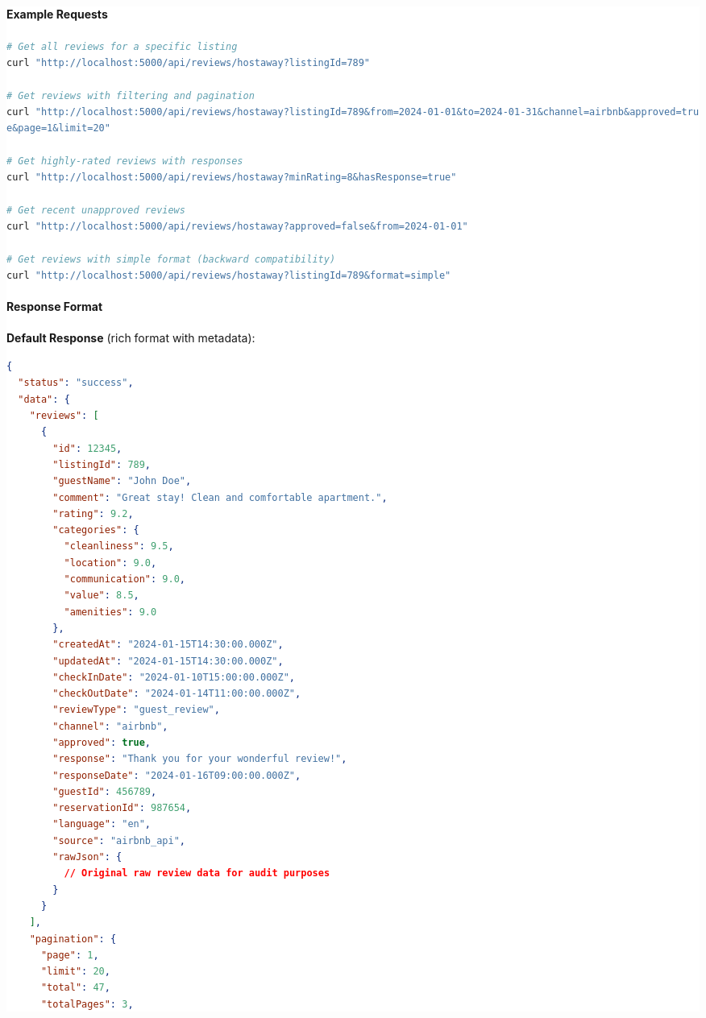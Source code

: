 #### Example Requests

```bash
# Get all reviews for a specific listing
curl "http://localhost:5000/api/reviews/hostaway?listingId=789"

# Get reviews with filtering and pagination
curl "http://localhost:5000/api/reviews/hostaway?listingId=789&from=2024-01-01&to=2024-01-31&channel=airbnb&approved=true&page=1&limit=20"

# Get highly-rated reviews with responses
curl "http://localhost:5000/api/reviews/hostaway?minRating=8&hasResponse=true"

# Get recent unapproved reviews
curl "http://localhost:5000/api/reviews/hostaway?approved=false&from=2024-01-01"

# Get reviews with simple format (backward compatibility)
curl "http://localhost:5000/api/reviews/hostaway?listingId=789&format=simple"
```

#### Response Format

**Default Response** (rich format with metadata):

```json
{
  "status": "success",
  "data": {
    "reviews": [
      {
        "id": 12345,
        "listingId": 789,
        "guestName": "John Doe",
        "comment": "Great stay! Clean and comfortable apartment.",
        "rating": 9.2,
        "categories": {
          "cleanliness": 9.5,
          "location": 9.0,
          "communication": 9.0,
          "value": 8.5,
          "amenities": 9.0
        },
        "createdAt": "2024-01-15T14:30:00.000Z",
        "updatedAt": "2024-01-15T14:30:00.000Z",
        "checkInDate": "2024-01-10T15:00:00.000Z",
        "checkOutDate": "2024-01-14T11:00:00.000Z",
        "reviewType": "guest_review",
        "channel": "airbnb",
        "approved": true,
        "response": "Thank you for your wonderful review!",
        "responseDate": "2024-01-16T09:00:00.000Z",
        "guestId": 456789,
        "reservationId": 987654,
        "language": "en",
        "source": "airbnb_api",
        "rawJson": {
          // Original raw review data for audit purposes
        }
      }
    ],
    "pagination": {
      "page": 1,
      "limit": 20,
      "total": 47,
      "totalPages": 3,
```